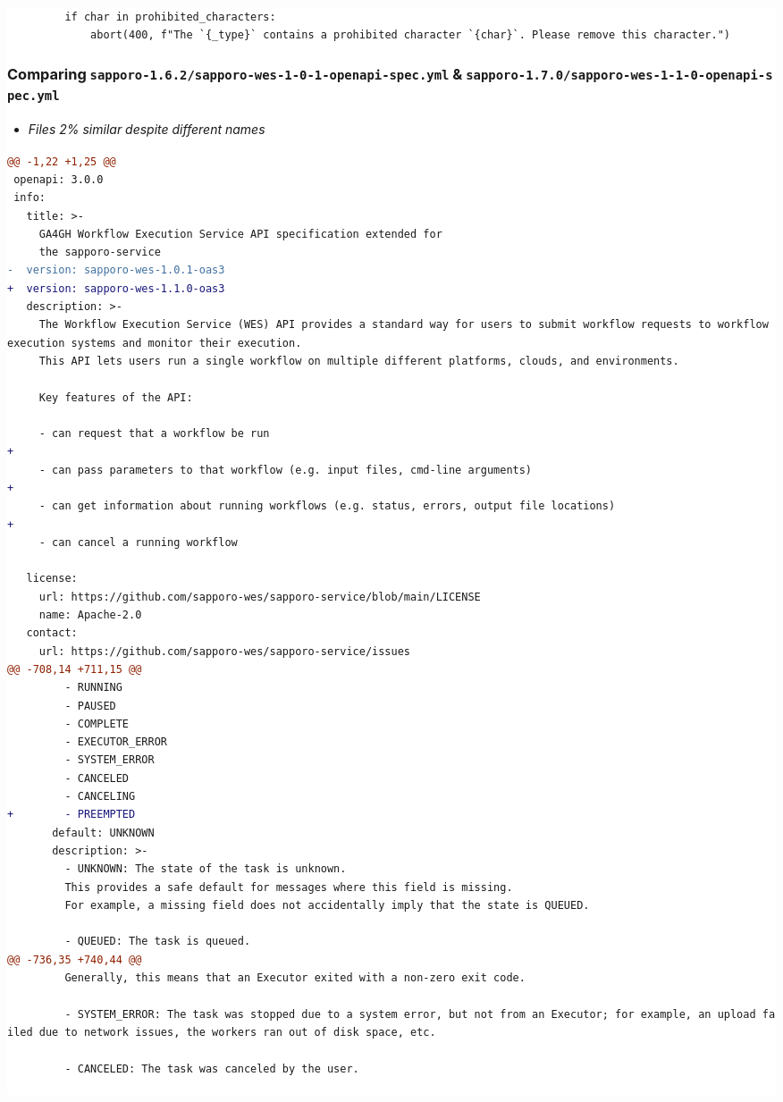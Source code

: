 ```diff
         if char in prohibited_characters:
             abort(400, f"The `{_type}` contains a prohibited character `{char}`. Please remove this character.")
```

### Comparing `sapporo-1.6.2/sapporo-wes-1-0-1-openapi-spec.yml` & `sapporo-1.7.0/sapporo-wes-1-1-0-openapi-spec.yml`

 * *Files 2% similar despite different names*

```diff
@@ -1,22 +1,25 @@
 openapi: 3.0.0
 info:
   title: >-
     GA4GH Workflow Execution Service API specification extended for
     the sapporo-service
-  version: sapporo-wes-1.0.1-oas3
+  version: sapporo-wes-1.1.0-oas3
   description: >-
     The Workflow Execution Service (WES) API provides a standard way for users to submit workflow requests to workflow execution systems and monitor their execution.
     This API lets users run a single workflow on multiple different platforms, clouds, and environments.
 
     Key features of the API:
 
     - can request that a workflow be run
+
     - can pass parameters to that workflow (e.g. input files, cmd-line arguments)
+
     - can get information about running workflows (e.g. status, errors, output file locations)
+
     - can cancel a running workflow
 
   license:
     url: https://github.com/sapporo-wes/sapporo-service/blob/main/LICENSE
     name: Apache-2.0
   contact:
     url: https://github.com/sapporo-wes/sapporo-service/issues
@@ -708,14 +711,15 @@
         - RUNNING
         - PAUSED
         - COMPLETE
         - EXECUTOR_ERROR
         - SYSTEM_ERROR
         - CANCELED
         - CANCELING
+        - PREEMPTED
       default: UNKNOWN
       description: >-
         - UNKNOWN: The state of the task is unknown.
         This provides a safe default for messages where this field is missing.
         For example, a missing field does not accidentally imply that the state is QUEUED.
 
         - QUEUED: The task is queued.
@@ -736,35 +740,44 @@
         Generally, this means that an Executor exited with a non-zero exit code.
 
         - SYSTEM_ERROR: The task was stopped due to a system error, but not from an Executor; for example, an upload failed due to network issues, the workers ran out of disk space, etc.
 
         - CANCELED: The task was canceled by the user.
 
```